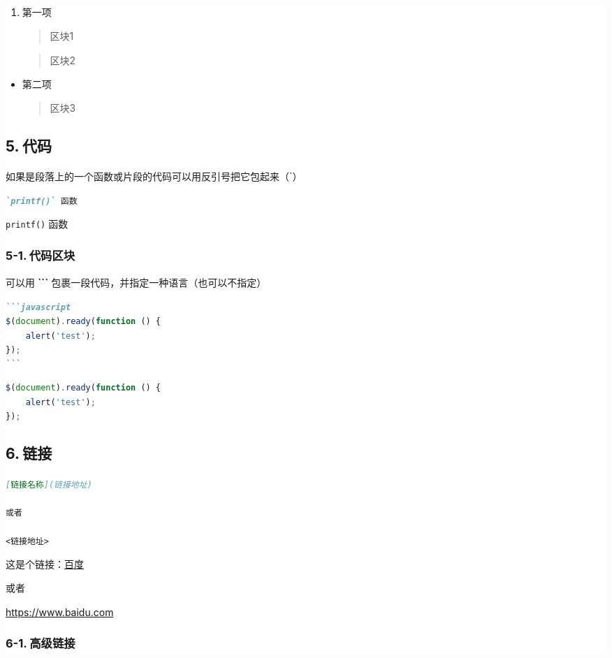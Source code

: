 1. 第一项

   >  区块1

   > 区块2

* 第二项

  > 区块3

## 5. 代码

如果是段落上的一个函数或片段的代码可以用反引号把它包起来（`）

```markdown
`printf()` 函数
```

`printf()` 函数

### 5-1. 代码区块

可以用 **```** 包裹一段代码，并指定一种语言（也可以不指定）

~~~markdown
```javascript
$(document).ready(function () {
    alert('test');
});
```
~~~

```javascript
$(document).ready(function () {
    alert('test');
});
```

## 6. 链接

```markdown
[链接名称](链接地址)

或者

<链接地址>
```



这是个链接：[百度](https://www.baidu.com)

或者

<https://www.baidu.com>



### 6-1. 高级链接
